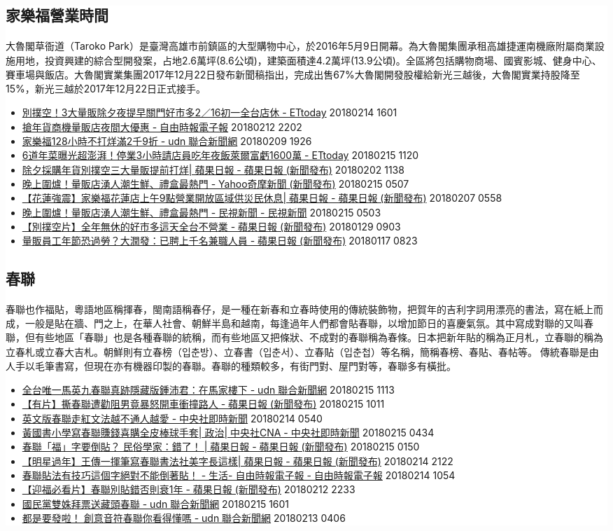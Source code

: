 ## 家樂福營業時間

大魯閣草衙道（Taroko Park）是臺灣高雄市前鎮區的大型購物中心，於2016年5月9日開幕。為大魯閣集團承租高雄捷運南機廠附屬商業設施用地，投資興建的綜合型開發案，占地2.6萬坪(8.6公頃)，建築面積達4.2萬坪(13.9公頃)。全區將包括購物商場、國賓影城、健身中心、賽車場與飯店。大魯閣實業集團2017年12月22日發布新聞稿指出，完成出售67%大魯閣開發股權給新光三越後，大魯閣實業持股降至15%，新光三越於2017年12月22日正式接手。
- [別撲空！3大量販除夕夜提早關門好市多2／16初一全台店休 - ETtoday](https://www.ettoday.net/news/20180215/1112625.htm "別撲空！3大量販除夕夜提早關門好市多2／16初一全台店休 - ETtoday") 20180214 1601
- [搶年貨商機量販店夜間大優惠 - 自由時報電子報](http://news.ltn.com.tw/news/business/paper/1176948 "搶年貨商機量販店夜間大優惠 - 自由時報電子報") 20180212 2202
- [家樂福128小時不打烊滿2千9折 - udn 聯合新聞網](https://udn.com/news/story/11319/2978918 "家樂福128小時不打烊滿2千9折 - udn 聯合新聞網") 20180209 1926
- [6道年菜曝光超澎湃！停業3小時請店員吃年夜飯萊爾富虧1600萬 - ETtoday](https://www.ettoday.net/news/20180215/1112632.htm "6道年菜曝光超澎湃！停業3小時請店員吃年夜飯萊爾富虧1600萬 - ETtoday") 20180215 1120
- [除夕採購年貨別撲空三大量販提前打烊| 蘋果日報 - 蘋果日報 (新聞發布)](https://tw.appledaily.com/new/realtime/20180202/1291097/ "除夕採購年貨別撲空三大量販提前打烊| 蘋果日報 - 蘋果日報 (新聞發布)") 20180202 1138
- [晚上圍爐！量販店湧人潮生鮮、禮盒最熱門 - Yahoo奇摩新聞 (新聞發布)](https://tw.news.yahoo.com/%E6%99%9A%E4%B8%8A%E5%9C%8D%E7%88%90-%E9%87%8F%E8%B2%A9%E5%BA%97%E6%B9%A7%E4%BA%BA%E6%BD%AE-%E7%94%9F%E9%AE%AE-%E7%A6%AE%E7%9B%92%E6%9C%80%E7%86%B1%E9%96%80-044659207.html "晚上圍爐！量販店湧人潮生鮮、禮盒最熱門 - Yahoo奇摩新聞 (新聞發布)") 20180215 0507
- [【花蓮強震】家樂福花蓮店上午9點營業開放區域供災民休息| 蘋果日報 - 蘋果日報 (新聞發布)](https://tw.appledaily.com/new/realtime/20180207/1293809/ "【花蓮強震】家樂福花蓮店上午9點營業開放區域供災民休息| 蘋果日報 - 蘋果日報 (新聞發布)") 20180207 0558
- [晚上圍爐！量販店湧人潮生鮮、禮盒最熱門 - 民視新聞 - 民視新聞](https://news.ftv.com.tw/news/detail/2018215F01M1 "晚上圍爐！量販店湧人潮生鮮、禮盒最熱門 - 民視新聞 - 民視新聞") 20180215 0503
- [【別撲空片】全年無休的好市多這天全台不營業 - 蘋果日報 (新聞發布)](https://tw.appledaily.com/new/realtime/20180129/1287727/ "【別撲空片】全年無休的好市多這天全台不營業 - 蘋果日報 (新聞發布)") 20180129 0903
- [​量販員工年節恐過勞？大潤發：已聘上千名兼職人員 - 蘋果日報 (新聞發布)](https://tw.appledaily.com/new/realtime/20180117/1280281/ "​量販員工年節恐過勞？大潤發：已聘上千名兼職人員 - 蘋果日報 (新聞發布)") 20180117 0823

## 春聯

春聯也作福貼，粵語地區稱揮春，閩南語稱春仔，是一種在新春和立春時使用的傳統裝飾物，把賀年的吉利字詞用漂亮的書法，寫在紙上而成，一般是貼在牆、門之上，在華人社會、朝鮮半島和越南，每逢過年人們都會貼春聯，以增加節日的喜慶氣氛。其中寫成對聯的又叫春聯，但有些地區「春聯」也是各種春聯的統稱，而有些地區又把條狀、不成對的春聯稱為春條。日本把新年貼的稱為正月札，立春聯的稱為立春札或立春大吉札。朝鮮則有立春榜（입춘방）、立春書（입춘서）、立春貼（입춘첩）等名稱，簡稱春榜、春貼、春帖等。
傳統春聯是由人手以毛筆書寫，但現在亦有機器印製的春聯。春聯的種類較多，有街門對、屋門對等，春聯多有橫批。
- [全台唯一馬英九春聯真跡隱藏版鍾沛君：在馬家樓下 - udn 聯合新聞網](https://udn.com/news/story/6656/2988033 "全台唯一馬英九春聯真跡隱藏版鍾沛君：在馬家樓下 - udn 聯合新聞網") 20180215 1113
- [​【有片】撕春聯遭勸阻男竟暴怒開車衝撞路人 - 蘋果日報 (新聞發布)](https://tw.appledaily.com/new/realtime/20180215/1299270/ "​【有片】撕春聯遭勸阻男竟暴怒開車衝撞路人 - 蘋果日報 (新聞發布)") 20180215 1011
- [英文版春聯走紅文法越不通人越愛 - 中央社即時新聞](http://www.cna.com.tw/news/acn/201802140118-1.aspx "英文版春聯走紅文法越不通人越愛 - 中央社即時新聞") 20180214 0540
- [黃國書小學寫春聯賺錢喜購全皮棒球手套| 政治| 中央社CNA - 中央社即時新聞](http://www.cna.com.tw/news/aipl/201802150053-1.aspx "黃國書小學寫春聯賺錢喜購全皮棒球手套| 政治| 中央社CNA - 中央社即時新聞") 20180215 0434
- [春聯「福」字要倒貼？ 民俗學家：錯了！ | 蘋果日報 - 蘋果日報 (新聞發布)](https://tw.appledaily.com/new/realtime/20180215/1299110/ "春聯「福」字要倒貼？ 民俗學家：錯了！ | 蘋果日報 - 蘋果日報 (新聞發布)") 20180215 0150
- [【明星過年】王傳一揮筆寫春聯書法社美字長這樣| 蘋果日報 - 蘋果日報 (新聞發布)](https://tw.appledaily.com/new/realtime/20180215/1298735/ "【明星過年】王傳一揮筆寫春聯書法社美字長這樣| 蘋果日報 - 蘋果日報 (新聞發布)") 20180214 2122
- [春聯貼法有技巧這個字絕對不能倒著貼！ - 生活- 自由時報電子報 - 自由時報電子報](http://news.ltn.com.tw/news/life/breakingnews/2342554 "春聯貼法有技巧這個字絕對不能倒著貼！ - 生活- 自由時報電子報 - 自由時報電子報") 20180214 1054
- [【迎福必看片】春聯別貼錯否則衰1年 - 蘋果日報 (新聞發布)](https://tw.appledaily.com/new/realtime/20180213/1296912/ "【迎福必看片】春聯別貼錯否則衰1年 - 蘋果日報 (新聞發布)") 20180212 2233
- [國民黨雙姝拜票送藏頭春聯 - udn 聯合新聞網](https://udn.com/news/story/6656/2982746?from=udn-catelistnews_ch2 "國民黨雙姝拜票送藏頭春聯 - udn 聯合新聞網") 20180215 1601
- [都是要發啦！ 創意音符春聯你看得懂嗎 - udn 聯合新聞網](https://udn.com/news/story/7266/2984353 "都是要發啦！ 創意音符春聯你看得懂嗎 - udn 聯合新聞網") 20180213 0406
